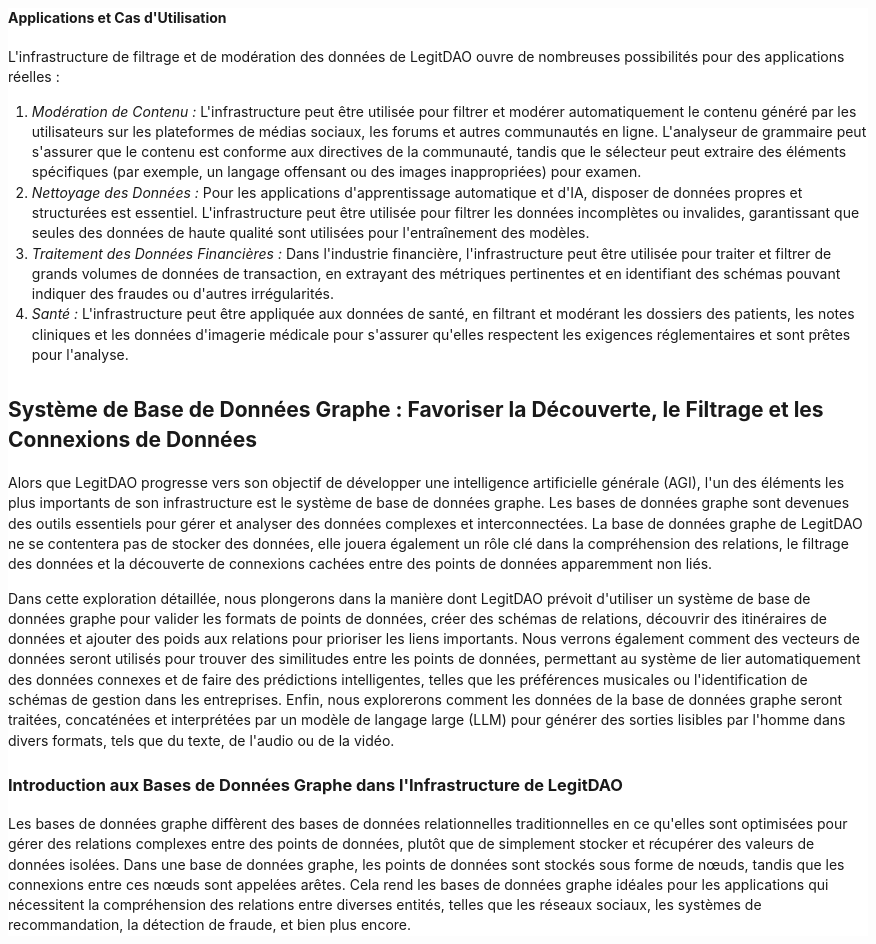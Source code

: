 #### Applications et Cas d'Utilisation
L'infrastructure de filtrage et de modération des données de LegitDAO ouvre de nombreuses possibilités pour des applications réelles :

1. *Modération de Contenu :* L'infrastructure peut être utilisée pour filtrer et modérer automatiquement le contenu généré par les utilisateurs sur les plateformes de médias sociaux, les forums et autres communautés en ligne. L'analyseur de grammaire peut s'assurer que le contenu est conforme aux directives de la communauté, tandis que le sélecteur peut extraire des éléments spécifiques (par exemple, un langage offensant ou des images inappropriées) pour examen.
2. *Nettoyage des Données :* Pour les applications d'apprentissage automatique et d'IA, disposer de données propres et structurées est essentiel. L'infrastructure peut être utilisée pour filtrer les données incomplètes ou invalides, garantissant que seules des données de haute qualité sont utilisées pour l'entraînement des modèles.
3. *Traitement des Données Financières :* Dans l'industrie financière, l'infrastructure peut être utilisée pour traiter et filtrer de grands volumes de données de transaction, en extrayant des métriques pertinentes et en identifiant des schémas pouvant indiquer des fraudes ou d'autres irrégularités.
4. *Santé :* L'infrastructure peut être appliquée aux données de santé, en filtrant et modérant les dossiers des patients, les notes cliniques et les données d'imagerie médicale pour s'assurer qu'elles respectent les exigences réglementaires et sont prêtes pour l'analyse.

## Système de Base de Données Graphe : Favoriser la Découverte, le Filtrage et les Connexions de Données
Alors que LegitDAO progresse vers son objectif de développer une intelligence artificielle générale (AGI), l'un des éléments les plus importants de son infrastructure est le système de base de données graphe. Les bases de données graphe sont devenues des outils essentiels pour gérer et analyser des données complexes et interconnectées. La base de données graphe de LegitDAO ne se contentera pas de stocker des données, elle jouera également un rôle clé dans la compréhension des relations, le filtrage des données et la découverte de connexions cachées entre des points de données apparemment non liés.

Dans cette exploration détaillée, nous plongerons dans la manière dont LegitDAO prévoit d'utiliser un système de base de données graphe pour valider les formats de points de données, créer des schémas de relations, découvrir des itinéraires de données et ajouter des poids aux relations pour prioriser les liens importants. Nous verrons également comment des vecteurs de données seront utilisés pour trouver des similitudes entre les points de données, permettant au système de lier automatiquement des données connexes et de faire des prédictions intelligentes, telles que les préférences musicales ou l'identification de schémas de gestion dans les entreprises. Enfin, nous explorerons comment les données de la base de données graphe seront traitées, concaténées et interprétées par un modèle de langage large (LLM) pour générer des sorties lisibles par l'homme dans divers formats, tels que du texte, de l'audio ou de la vidéo.

### Introduction aux Bases de Données Graphe dans l'Infrastructure de LegitDAO
Les bases de données graphe diffèrent des bases de données relationnelles traditionnelles en ce qu'elles sont optimisées pour gérer des relations complexes entre des points de données, plutôt que de simplement stocker et récupérer des valeurs de données isolées. Dans une base de données graphe, les points de données sont stockés sous forme de nœuds, tandis que les connexions entre ces nœuds sont appelées arêtes. Cela rend les bases de données graphe idéales pour les applications qui nécessitent la compréhension des relations entre diverses entités, telles que les réseaux sociaux, les systèmes de recommandation, la détection de fraude, et bien plus encore.

